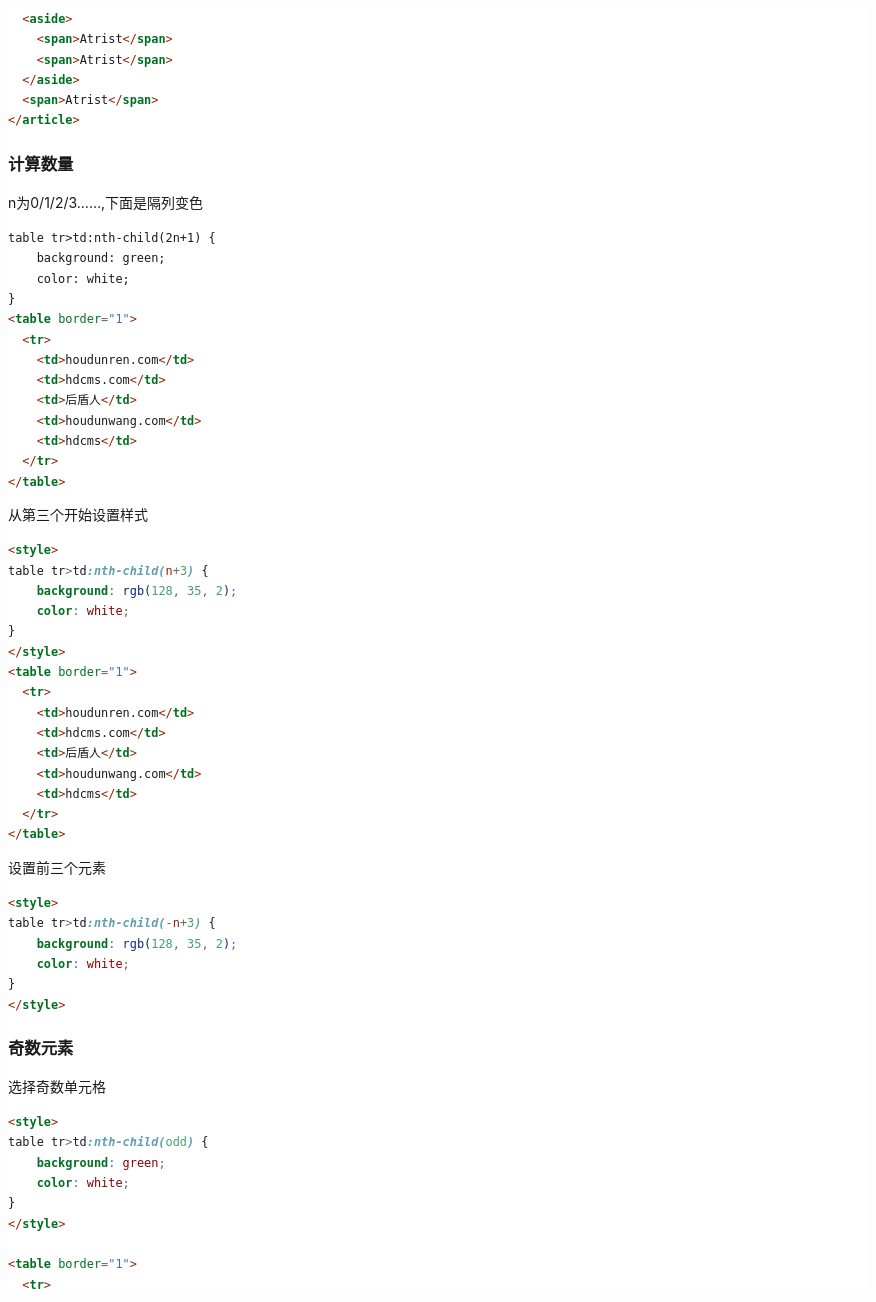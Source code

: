 ```html
  <aside>
    <span>Atrist</span>
    <span>Atrist</span>
  </aside>
  <span>Atrist</span>
</article>
```
### 计算数量
n为0/1/2/3……,下面是隔列变色
```html
table tr>td:nth-child(2n+1) {
    background: green;
    color: white;
}
<table border="1">
  <tr>
    <td>houdunren.com</td>
    <td>hdcms.com</td>
    <td>后盾人</td>
    <td>houdunwang.com</td>
    <td>hdcms</td>
  </tr>
</table>
```
从第三个开始设置样式
```html
<style>
table tr>td:nth-child(n+3) {
    background: rgb(128, 35, 2);
    color: white;
}
</style>
<table border="1">
  <tr>
    <td>houdunren.com</td>
    <td>hdcms.com</td>
    <td>后盾人</td>
    <td>houdunwang.com</td>
    <td>hdcms</td>
  </tr>
</table>
```
设置前三个元素
```html
<style>
table tr>td:nth-child(-n+3) {
    background: rgb(128, 35, 2);
    color: white;
}
</style>
```
### 奇数元素
选择奇数单元格
```html
<style>
table tr>td:nth-child(odd) {
    background: green;
    color: white;
}
</style>

<table border="1">
  <tr>
```